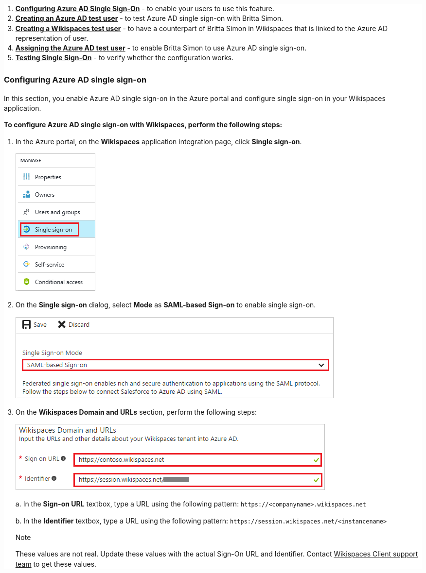 1. **[Configuring Azure AD Single Sign-On](#configuring-azure-ad-single-sign-on)** - to enable your users to use this feature.
2. **[Creating an Azure AD test user](#creating-an-azure-ad-test-user)** - to test Azure AD single sign-on with Britta Simon.
3. **[Creating a Wikispaces test user](#creating-a-wikispaces-test-user)** - to have a counterpart of Britta Simon in Wikispaces that is linked to the Azure AD representation of user.
4. **[Assigning the Azure AD test user](#assigning-the-azure-ad-test-user)** - to enable Britta Simon to use Azure AD single sign-on.
5. **[Testing Single Sign-On](#testing-single-sign-on)** - to verify whether the configuration works.

### Configuring Azure AD single sign-on

In this section, you enable Azure AD single sign-on in the Azure portal and configure single sign-on in your Wikispaces application.

**To configure Azure AD single sign-on with Wikispaces, perform the following steps:**

1. In the Azure portal, on the **Wikispaces** application integration page, click **Single sign-on**.

	![Configure Single Sign-On][4]

2. On the **Single sign-on** dialog, select **Mode** as	**SAML-based Sign-on** to enable single sign-on.
 
	![Configure Single Sign-On](./media/active-directory-saas-wikispaces-tutorial/tutorial_wikispaces_samlbase.png)

3. On the **Wikispaces Domain and URLs** section, perform the following steps:

	![Configure Single Sign-On](./media/active-directory-saas-wikispaces-tutorial/tutorial_wikispaces_url.png)

    a. In the **Sign-on URL** textbox, type a URL using the following pattern: `https://<companyname>.wikispaces.net`

	b. In the **Identifier** textbox, type a URL using the following pattern: `https://session.wikispaces.net/<instancename>`

	> [!NOTE] 
	> These values are not real. Update these values with the actual Sign-On URL and Identifier. Contact [Wikispaces Client support team](https://www.wikispaces.com/site/help) to get these values. 


[1]: ./media/active-directory-saas-wikispaces-tutorial/tutorial_general_01.png
[2]: ./media/active-directory-saas-wikispaces-tutorial/tutorial_general_02.png
[3]: ./media/active-directory-saas-wikispaces-tutorial/tutorial_general_03.png
[4]: ./media/active-directory-saas-wikispaces-tutorial/tutorial_general_04.png
[100]: ./media/active-directory-saas-wikispaces-tutorial/tutorial_general_100.png
[200]: ./media/active-directory-saas-wikispaces-tutorial/tutorial_general_200.png
[201]: ./media/active-directory-saas-wikispaces-tutorial/tutorial_general_201.png
[202]: ./media/active-directory-saas-wikispaces-tutorial/tutorial_general_202.png
[203]: ./media/active-directory-saas-wikispaces-tutorial/tutorial_general_203.png
